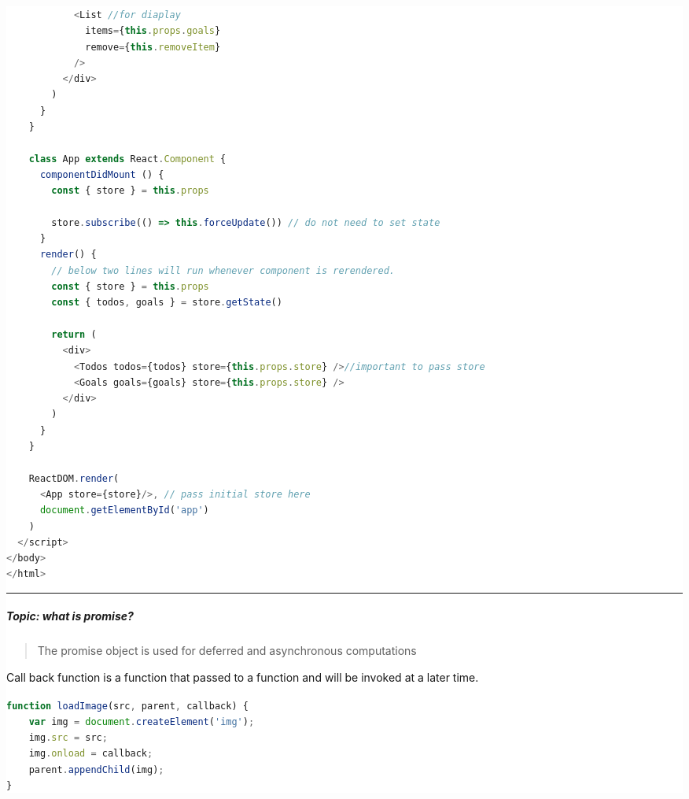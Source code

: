 ```js
            <List //for diaplay
              items={this.props.goals}
              remove={this.removeItem}
            />
          </div>
        )
      }
    }

    class App extends React.Component {
      componentDidMount () {
        const { store } = this.props

        store.subscribe(() => this.forceUpdate()) // do not need to set state
      }
      render() {
        // below two lines will run whenever component is rerendered. 
        const { store } = this.props
        const { todos, goals } = store.getState()

        return (
          <div>
            <Todos todos={todos} store={this.props.store} />//important to pass store
            <Goals goals={goals} store={this.props.store} />
          </div>
        )
      }
    }

    ReactDOM.render(
      <App store={store}/>, // pass initial store here
      document.getElementById('app')
    )
  </script>
</body>
</html>
```

----

##### Topic: what is promise?

> The promise object is used for deferred and asynchronous computations

Call back function is a function that passed to a function and will be invoked at a later time.

```js
function loadImage(src, parent, callback) {
	var img = document.createElement('img');
	img.src = src;
	img.onload = callback;
	parent.appendChild(img);
}
```
